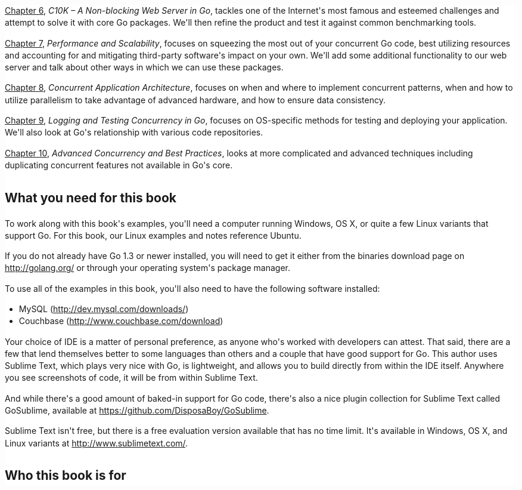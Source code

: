 [Chapter 6][6], *C10K – A Non-blocking Web Server in Go*, tackles one of the 
Internet's most famous and esteemed challenges and attempt to solve it with core 
Go packages. We'll then refine the product and test it against common 
benchmarking tools.

[Chapter 7][7], *Performance and Scalability*, focuses on squeezing the most out 
of your concurrent Go code, best utilizing resources and accounting for and 
mitigating third-party software's impact on your own. We'll add some additional 
functionality to our web server and talk about other ways in which we can use 
these packages.

[Chapter 8][8], *Concurrent Application Architecture*, focuses on when and where 
to implement concurrent patterns, when and how to utilize parallelism to take 
advantage of advanced hardware, and how to ensure data consistency.

[Chapter 9][9], *Logging and Testing Concurrency in Go*, focuses on OS-specific 
methods for testing and deploying your application. We'll also look at Go's 
relationship with various code repositories.

[Chapter 10][10], *Advanced Concurrency and Best Practices*, looks at more 
complicated and advanced techniques including duplicating concurrent features 
not available in Go's core.

## What you need for this book

To work along with this book's examples, you'll need a computer running Windows, 
OS X, or quite a few Linux variants that support Go. For this book, our Linux 
examples and notes reference Ubuntu.

If you do not already have Go 1.3 or newer installed, you will need to get it 
either from the binaries download page on <http://golang.org/> or through your 
operating system's package manager.

To use all of the examples in this book, you'll also need to have the following 
software installed:

  - MySQL (<http://dev.mysql.com/downloads/>)
  - Couchbase (<http://www.couchbase.com/download>)

Your choice of IDE is a matter of personal preference, as anyone who's worked 
with developers can attest. That said, there are a few that lend themselves 
better to some languages than others and a couple that have good support for Go. 
This author uses Sublime Text, which plays very nice with Go, is lightweight, 
and allows you to build directly from within the IDE itself. Anywhere you see 
screenshots of code, it will be from within Sublime Text.

And while there's a good amount of baked-in support for Go code, there's also a 
nice plugin collection for Sublime Text called GoSublime, available at 
<https://github.com/DisposaBoy/GoSublime>.

Sublime Text isn't free, but there is a free evaluation version available that 
has no time limit. It's available in Windows, OS X, and Linux variants at 
<http://www.sublimetext.com/>.


## Who this book is for


[1]: ./ch01-an-introduction-to-concurrency-in-go.md
[2]: ./ch02-understanding-the-concurrency-model.md
[3]: ./ch03-developing-a-concurrent-strategy.md
[4]: ./ch04-data-integrity-in-an-application.md
[5]: ./ch05-locks-blocks-and-better-channels.md
[6]: ./ch06-c10k-a-non-blocking-web-server-in-go.md
[7]: ./ch07-performace-and-scalability.md
[8]: ./ch08-concurrent-application-architecture.md
[9]: ./ch09-logging-and-testing-concurrency-in-go.md
[10]: ./ch10-advanced-concurrency-and-best-pratices.md